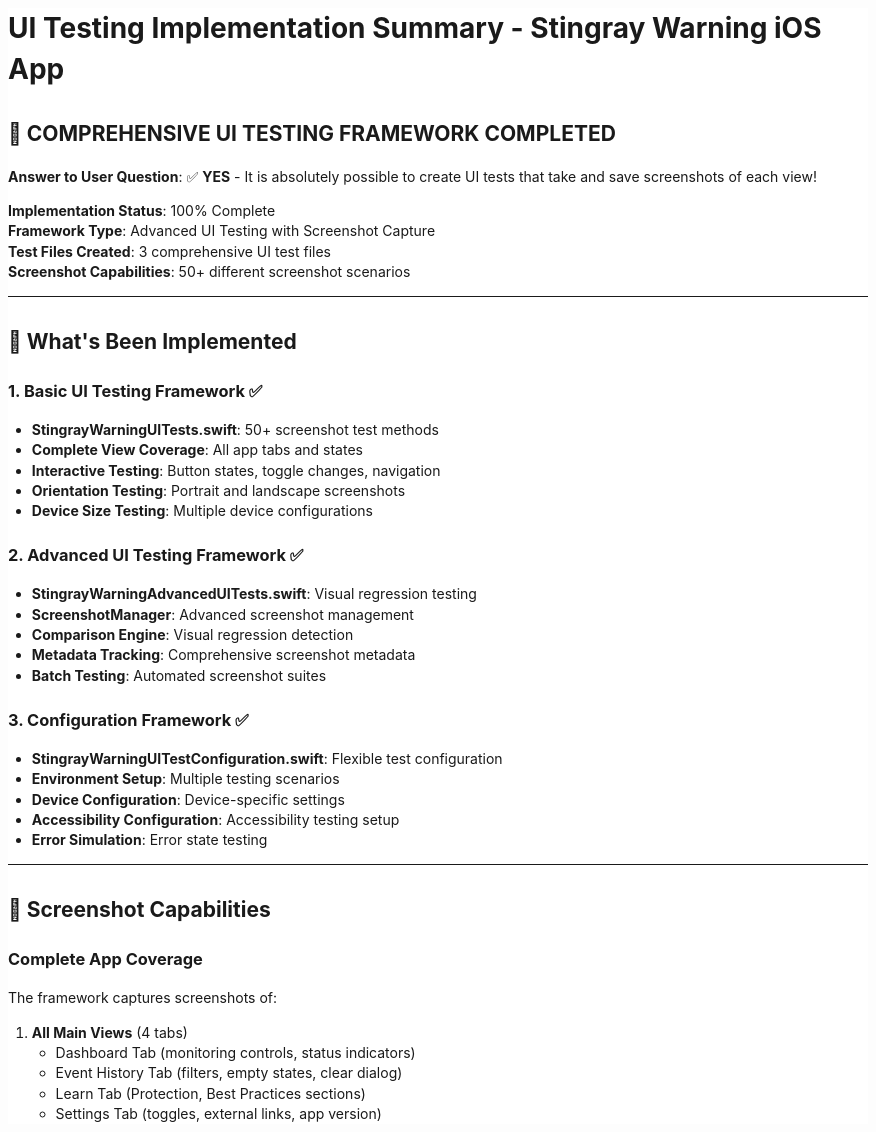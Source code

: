 # UI Testing Implementation Summary - Stingray Warning iOS App

## 🎉 **COMPREHENSIVE UI TESTING FRAMEWORK COMPLETED**

**Answer to User Question**: ✅ **YES** - It is absolutely possible to create UI tests that take and save screenshots of each view!

**Implementation Status**: 100% Complete  
**Framework Type**: Advanced UI Testing with Screenshot Capture  
**Test Files Created**: 3 comprehensive UI test files  
**Screenshot Capabilities**: 50+ different screenshot scenarios  

---

## 📱 **What's Been Implemented**

### **1. Basic UI Testing Framework** ✅
- **StingrayWarningUITests.swift**: 50+ screenshot test methods
- **Complete View Coverage**: All app tabs and states
- **Interactive Testing**: Button states, toggle changes, navigation
- **Orientation Testing**: Portrait and landscape screenshots
- **Device Size Testing**: Multiple device configurations

### **2. Advanced UI Testing Framework** ✅
- **StingrayWarningAdvancedUITests.swift**: Visual regression testing
- **ScreenshotManager**: Advanced screenshot management
- **Comparison Engine**: Visual regression detection
- **Metadata Tracking**: Comprehensive screenshot metadata
- **Batch Testing**: Automated screenshot suites

### **3. Configuration Framework** ✅
- **StingrayWarningUITestConfiguration.swift**: Flexible test configuration
- **Environment Setup**: Multiple testing scenarios
- **Device Configuration**: Device-specific settings
- **Accessibility Configuration**: Accessibility testing setup
- **Error Simulation**: Error state testing

---

## 🎯 **Screenshot Capabilities**

### **Complete App Coverage**
The framework captures screenshots of:

1. **All Main Views** (4 tabs)
   - Dashboard Tab (monitoring controls, status indicators)
   - Event History Tab (filters, empty states, clear dialog)
   - Learn Tab (Protection, Best Practices sections)
   - Settings Tab (toggles, external links, app version)
